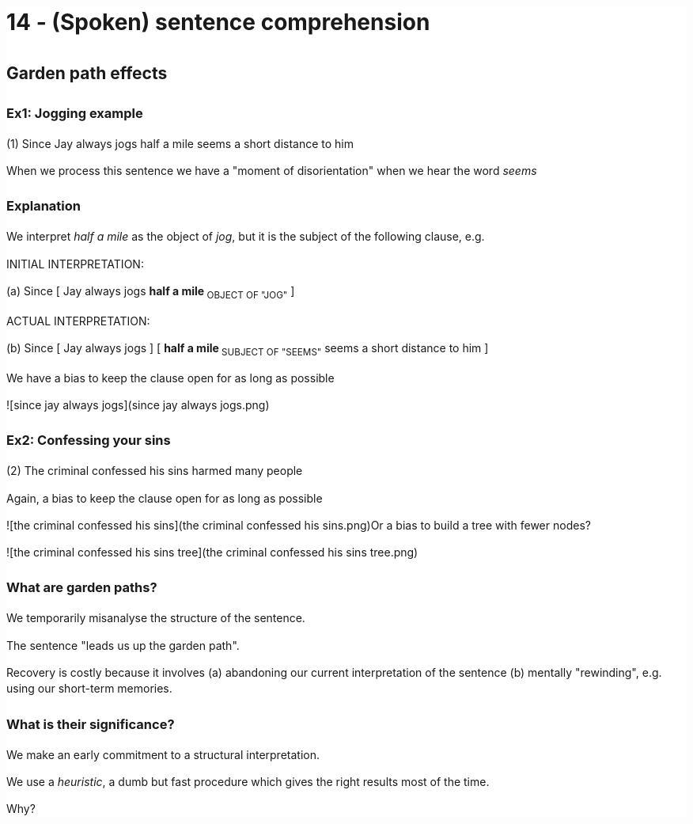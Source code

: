 # 14 - (Spoken) sentence comprehension

## Garden path effects

### Ex1: Jogging example

(1) Since Jay always jogs half a mile seems a short distance to him

When we process this sentence we have a "moment of disorientation" when we hear the word *seems*

### Explanation

We interpret *half a mile* as the object of *jog*, but it is the subject of the following clause, e.g.

INITIAL INTERPRETATION:

(a) Since [ Jay always jogs **half a mile**<sub> OBJECT OF "JOG"</sub> ]

ACTUAL INTERPRETATION:

(b) Since [ Jay always jogs ] [ **half a mile**<sub> SUBJECT OF "SEEMS"</sub> seems a short distance to him ]

We have a bias to keep the clause open for as long as possible

![since jay always jogs](since jay always jogs.png)

### Ex2: Confessing your sins

(2) The criminal confessed his sins harmed many people

Again, a bias to keep the clause open for as long as possible

![the criminal confessed his sins](the criminal confessed his sins.png)Or a bias to build a tree with fewer nodes?

 ![the criminal confessed his sins tree](the criminal confessed his sins tree.png)

### What are garden paths?

We temporarily misanalyse the structure of the sentence.

The sentence "leads us up the garden path".

Recovery is costly because it involves (a) abandoning our current interpretation of the sentence (b) mentally "rewinding", e.g. using our short-term memories.

### What is their significance?

We make an early commitment to a structural interpretation.

We use a *heuristic*, a dumb but fast procedure which gives the right results most of the time.

Why?

